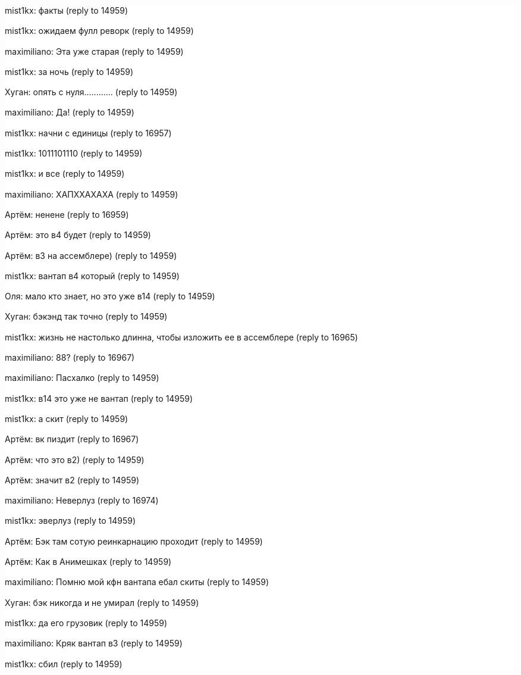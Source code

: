 mist1kx: факты (reply to 14959)

mist1kx: ожидаем фулл реворк (reply to 14959)

maximiliano: Эта уже старая (reply to 14959)

mist1kx: за ночь (reply to 14959)

Хуган: опять с нуля............ (reply to 14959)

maximiliano: Да! (reply to 14959)

mist1kx: начни с единицы (reply to 16957)

mist1kx: 1011101110 (reply to 14959)

mist1kx: и все (reply to 14959)

maximiliano: ХАПХХАХАХА (reply to 14959)

Артём: ненене (reply to 16959)

Артём: это в4 будет (reply to 14959)

Артём: в3 на ассемблере) (reply to 14959)

mist1kx: вантап в4 который (reply to 14959)

Оля: мало кто знает, но это уже в14 (reply to 14959)

Хуган: бэкэнд так точно (reply to 14959)

mist1kx: жизнь не настолько длинна, чтобы изложить ее в ассемблере (reply to 16965)

maximiliano: 88? (reply to 16967)

maximiliano: Пасхалко (reply to 14959)

mist1kx: в14 это уже не вантап (reply to 14959)

mist1kx: а скит (reply to 14959)

Артём: вк пиздит (reply to 16967)

Артём: что это в2) (reply to 14959)

Артём: значит в2 (reply to 14959)

maximiliano: Неверлуз (reply to 16974)

mist1kx: эверлуз (reply to 14959)

Артём: Бэк там сотую реинкарнацию проходит (reply to 14959)

Артём: Как в Анимешках (reply to 14959)

maximiliano: Помню мой кфн вантапа ебал скиты (reply to 14959)

Хуган: бэк никогда и не умирал (reply to 14959)

mist1kx: да его грузовик (reply to 14959)

maximiliano: Кряк вантап в3 (reply to 14959)

mist1kx: сбил (reply to 14959)
